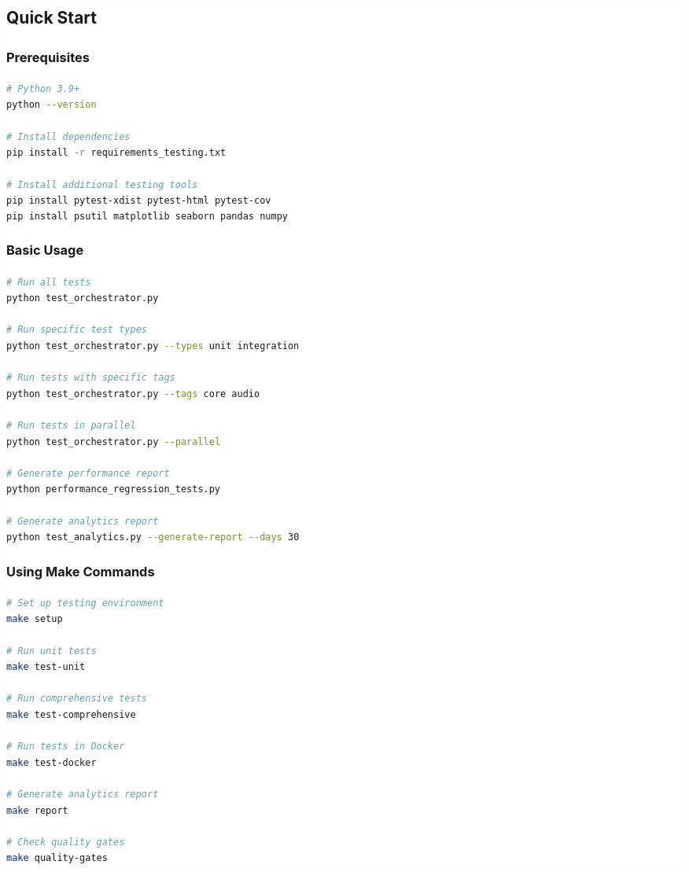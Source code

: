 ## Quick Start

### Prerequisites

```bash
# Python 3.9+
python --version

# Install dependencies
pip install -r requirements_testing.txt

# Install additional testing tools
pip install pytest-xdist pytest-html pytest-cov
pip install psutil matplotlib seaborn pandas numpy
```

### Basic Usage

```bash
# Run all tests
python test_orchestrator.py

# Run specific test types
python test_orchestrator.py --types unit integration

# Run tests with specific tags
python test_orchestrator.py --tags core audio

# Run tests in parallel
python test_orchestrator.py --parallel

# Generate performance report
python performance_regression_tests.py

# Generate analytics report
python test_analytics.py --generate-report --days 30
```

### Using Make Commands

```bash
# Set up testing environment
make setup

# Run unit tests
make test-unit

# Run comprehensive tests
make test-comprehensive

# Run tests in Docker
make test-docker

# Generate analytics report
make report

# Check quality gates
make quality-gates
```
